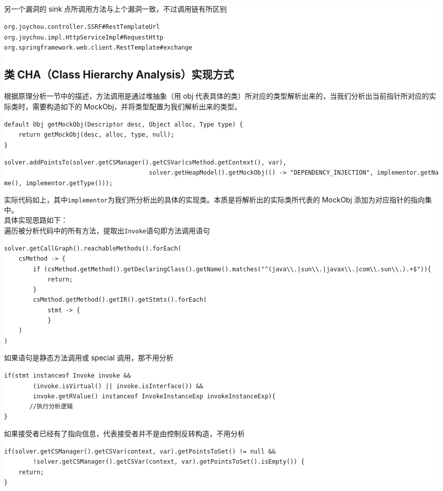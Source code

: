 另一个漏洞的 sink 点所调用方法与上个漏洞一致，不过调用链有所区别

```plain
org.joychou.controller.SSRF#RestTemplateUrl
org.joychou.impl.HttpServiceImpl#RequestHttp
org.springframework.web.client.RestTemplate#exchange
```

## 类 CHA（Class Hierarchy Analysis）实现方式

根据原理分析一节中的描述，方法调用是通过堆抽象（用 obj 代表具体的类）所对应的类型解析出来的，当我们分析出当前指针所对应的实际类时，需要构造如下的 MockObj，并将类型配置为我们解析出来的类型。

```plain
default Obj getMockObj(Descriptor desc, Object alloc, Type type) {
    return getMockObj(desc, alloc, type, null);
}
```

```plain
solver.addPointsTo(solver.getCSManager().getCSVar(csMethod.getContext(), var),
                                        solver.getHeapModel().getMockObj(() -> "DEPENDENCY_INJECTION", implementor.getName(), implementor.getType()));
```

实际代码如上，其中`implementor`为我们所分析出的具体的实现类。本质是将解析出的实际类所代表的 MockObj 添加为对应指针的指向集中。  
具体实现思路如下：  
遍历被分析代码中的所有方法，提取出`Invoke`语句即方法调用语句

```plain
solver.getCallGraph().reachableMethods().forEach(
    csMethod -> {
        if (csMethod.getMethod().getDeclaringClass().getName().matches("^(java\\.|sun\\.|javax\\.|com\\.sun\\.).+$")){
            return;
        }
        csMethod.getMethod().getIR().getStmts().forEach(
            stmt -> {
            }
    )
)
```

如果语句是静态方法调用或 special 调用，那不用分析

```plain
if(stmt instanceof Invoke invoke &&
        (invoke.isVirtual() || invoke.isInterface()) &&
        invoke.getRValue() instanceof InvokeInstanceExp invokeInstanceExp){
       //执行分析逻辑
}
```

如果接受者已经有了指向信息，代表接受者并不是由控制反转构造，不用分析

```plain
if(solver.getCSManager().getCSVar(context, var).getPointsToSet() != null &&
        !solver.getCSManager().getCSVar(context, var).getPointsToSet().isEmpty()) {
    return;
}
```
